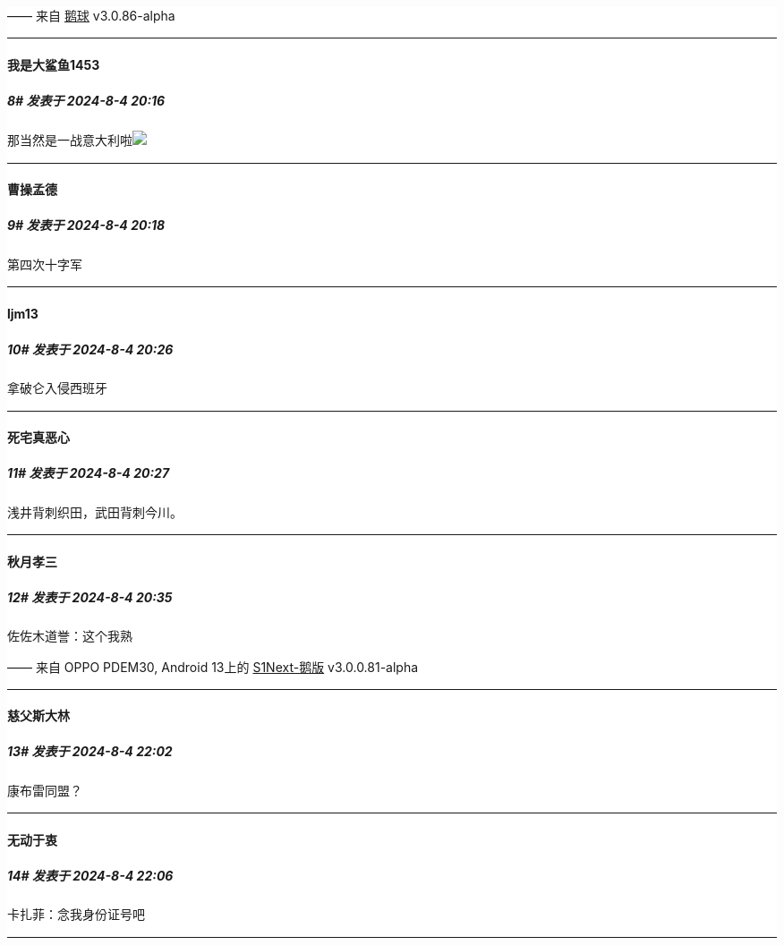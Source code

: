 —— 来自 [鹅球](https://www.pgyer.com/xfPejhuq) v3.0.86-alpha

*****

####  我是大鲨鱼1453  
##### 8#       发表于 2024-8-4 20:16

那当然是一战意大利啦<img src="https://static.saraba1st.com/image/smiley/face2017/066.png" referrerpolicy="no-referrer">

*****

####  曹操孟德  
##### 9#       发表于 2024-8-4 20:18

第四次十字军

*****

####  ljm13  
##### 10#       发表于 2024-8-4 20:26

拿破仑入侵西班牙

*****

####  死宅真恶心  
##### 11#       发表于 2024-8-4 20:27

浅井背刺织田，武田背刺今川。

*****

####  秋月孝三  
##### 12#       发表于 2024-8-4 20:35

佐佐木道誉：这个我熟

—— 来自 OPPO PDEM30, Android 13上的 [S1Next-鹅版](https://github.com/ykrank/S1-Next/releases) v3.0.0.81-alpha

*****

####  慈父斯大林  
##### 13#       发表于 2024-8-4 22:02

康布雷同盟？

*****

####  无动于衷  
##### 14#       发表于 2024-8-4 22:06

卡扎菲：念我身份证号吧

*****
